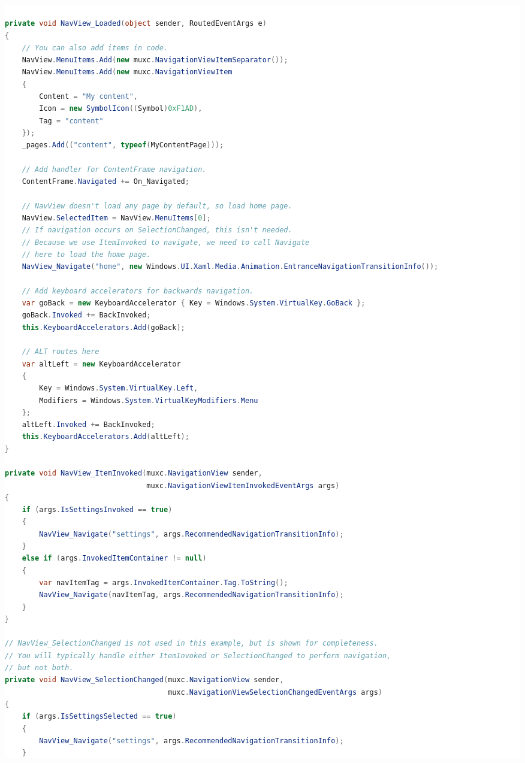 ```csharp

private void NavView_Loaded(object sender, RoutedEventArgs e)
{
    // You can also add items in code.
    NavView.MenuItems.Add(new muxc.NavigationViewItemSeparator());
    NavView.MenuItems.Add(new muxc.NavigationViewItem
    {
        Content = "My content",
        Icon = new SymbolIcon((Symbol)0xF1AD),
        Tag = "content"
    });
    _pages.Add(("content", typeof(MyContentPage)));

    // Add handler for ContentFrame navigation.
    ContentFrame.Navigated += On_Navigated;

    // NavView doesn't load any page by default, so load home page.
    NavView.SelectedItem = NavView.MenuItems[0];
    // If navigation occurs on SelectionChanged, this isn't needed.
    // Because we use ItemInvoked to navigate, we need to call Navigate
    // here to load the home page.
    NavView_Navigate("home", new Windows.UI.Xaml.Media.Animation.EntranceNavigationTransitionInfo());

    // Add keyboard accelerators for backwards navigation.
    var goBack = new KeyboardAccelerator { Key = Windows.System.VirtualKey.GoBack };
    goBack.Invoked += BackInvoked;
    this.KeyboardAccelerators.Add(goBack);

    // ALT routes here
    var altLeft = new KeyboardAccelerator
    {
        Key = Windows.System.VirtualKey.Left,
        Modifiers = Windows.System.VirtualKeyModifiers.Menu
    };
    altLeft.Invoked += BackInvoked;
    this.KeyboardAccelerators.Add(altLeft);
}

private void NavView_ItemInvoked(muxc.NavigationView sender,
                                 muxc.NavigationViewItemInvokedEventArgs args)
{
    if (args.IsSettingsInvoked == true)
    {
        NavView_Navigate("settings", args.RecommendedNavigationTransitionInfo);
    }
    else if (args.InvokedItemContainer != null)
    {
        var navItemTag = args.InvokedItemContainer.Tag.ToString();
        NavView_Navigate(navItemTag, args.RecommendedNavigationTransitionInfo);
    }
}

// NavView_SelectionChanged is not used in this example, but is shown for completeness.
// You will typically handle either ItemInvoked or SelectionChanged to perform navigation,
// but not both.
private void NavView_SelectionChanged(muxc.NavigationView sender,
                                      muxc.NavigationViewSelectionChangedEventArgs args)
{
    if (args.IsSettingsSelected == true)
    {
        NavView_Navigate("settings", args.RecommendedNavigationTransitionInfo);
    }
```